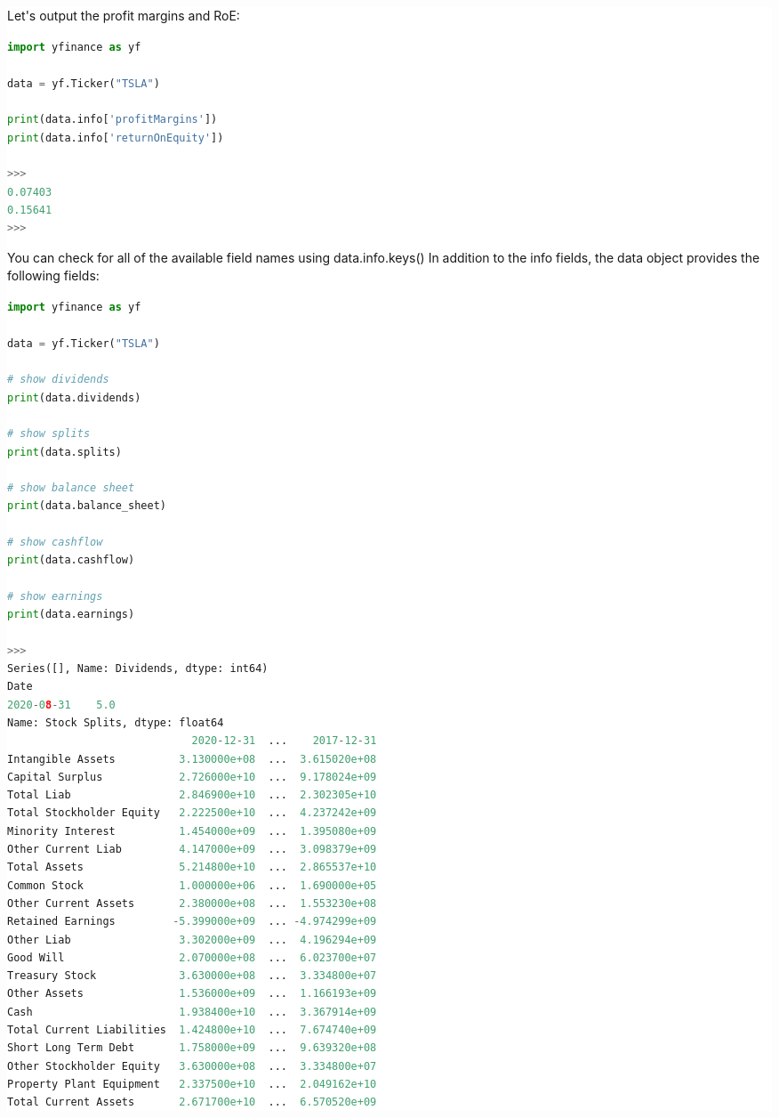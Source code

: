Let's output the profit margins and RoE:

```py
import yfinance as yf

data = yf.Ticker("TSLA")

print(data.info['profitMargins'])
print(data.info['returnOnEquity'])

>>>
0.07403
0.15641
>>>
```

You can check for all of the available field names using data.info.keys()
In addition to the info fields, the data object provides the following fields:

```py
import yfinance as yf

data = yf.Ticker("TSLA")

# show dividends
print(data.dividends)

# show splits
print(data.splits)

# show balance sheet
print(data.balance_sheet)

# show cashflow
print(data.cashflow)

# show earnings
print(data.earnings)

>>>
Series([], Name: Dividends, dtype: int64)
Date
2020-08-31    5.0
Name: Stock Splits, dtype: float64
                             2020-12-31  ...    2017-12-31
Intangible Assets          3.130000e+08  ...  3.615020e+08
Capital Surplus            2.726000e+10  ...  9.178024e+09
Total Liab                 2.846900e+10  ...  2.302305e+10
Total Stockholder Equity   2.222500e+10  ...  4.237242e+09
Minority Interest          1.454000e+09  ...  1.395080e+09
Other Current Liab         4.147000e+09  ...  3.098379e+09
Total Assets               5.214800e+10  ...  2.865537e+10
Common Stock               1.000000e+06  ...  1.690000e+05
Other Current Assets       2.380000e+08  ...  1.553230e+08
Retained Earnings         -5.399000e+09  ... -4.974299e+09
Other Liab                 3.302000e+09  ...  4.196294e+09
Good Will                  2.070000e+08  ...  6.023700e+07
Treasury Stock             3.630000e+08  ...  3.334800e+07
Other Assets               1.536000e+09  ...  1.166193e+09
Cash                       1.938400e+10  ...  3.367914e+09
Total Current Liabilities  1.424800e+10  ...  7.674740e+09
Short Long Term Debt       1.758000e+09  ...  9.639320e+08
Other Stockholder Equity   3.630000e+08  ...  3.334800e+07
Property Plant Equipment   2.337500e+10  ...  2.049162e+10
Total Current Assets       2.671700e+10  ...  6.570520e+09
```